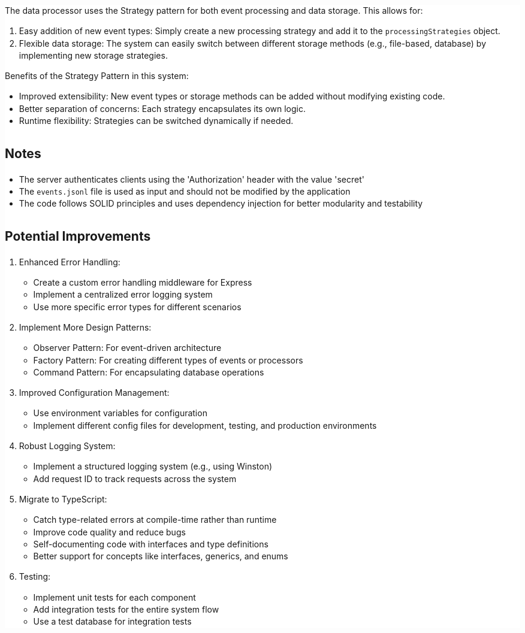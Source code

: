 The data processor uses the Strategy pattern for both event processing and data storage. This allows for:

1. Easy addition of new event types: Simply create a new processing strategy and add it to the `processingStrategies` object.
2. Flexible data storage: The system can easily switch between different storage methods (e.g., file-based, database) by implementing new storage strategies.

Benefits of the Strategy Pattern in this system:

- Improved extensibility: New event types or storage methods can be added without modifying existing code.
- Better separation of concerns: Each strategy encapsulates its own logic.
- Runtime flexibility: Strategies can be switched dynamically if needed.

## Notes

- The server authenticates clients using the 'Authorization' header with the value 'secret'
- The `events.jsonl` file is used as input and should not be modified by the application
- The code follows SOLID principles and uses dependency injection for better modularity and testability

## Potential Improvements

1. Enhanced Error Handling:

   - Create a custom error handling middleware for Express
   - Implement a centralized error logging system
   - Use more specific error types for different scenarios

2. Implement More Design Patterns:

   - Observer Pattern: For event-driven architecture
   - Factory Pattern: For creating different types of events or processors
   - Command Pattern: For encapsulating database operations

3. Improved Configuration Management:

   - Use environment variables for configuration
   - Implement different config files for development, testing, and production environments

4. Robust Logging System:

   - Implement a structured logging system (e.g., using Winston)
   - Add request ID to track requests across the system

5. Migrate to TypeScript:

   - Catch type-related errors at compile-time rather than runtime
   - Improve code quality and reduce bugs
   - Self-documenting code with interfaces and type definitions
   - Better support for concepts like interfaces, generics, and enums

6. Testing:

   - Implement unit tests for each component
   - Add integration tests for the entire system flow
   - Use a test database for integration tests
